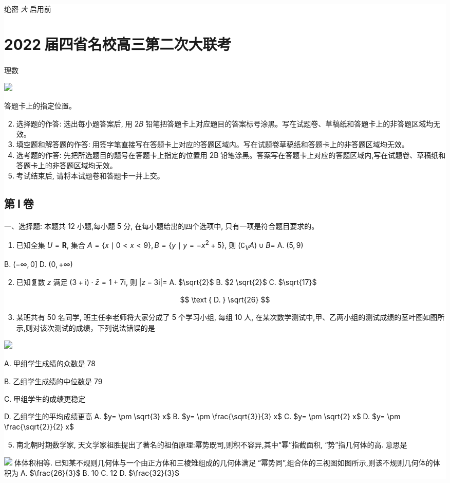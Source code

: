 绝密 $大$ 启用前

# 2022 届四省名校高三第二次大联考 

理数

![](https://cdn.mathpix.com/cropped/2024_05_06_c1b24f07f46d6463b4e4g-1.jpg?height=65&width=75&top_left_y=410&top_left_x=198)

答题卡上的指定位置。

2. 选择题的作答: 选出每小题答案后, 用 $2 B$ 铅笔把答题卡上对应题目的答案标号涂黑。写在试题卷、草稿纸和答题卡上的非答题区域均无效。
3. 填空题和解答题的作答: 用签字笔直接写在答题卡上对应的答题区域内。写在试题卷草稿纸和答题卡上的非答题区域均无效。
4. 选考题的作答: 先把所选题目的题号在答题卡上指定的位置用 2B 铅笔涂黑。答案写在答题卡上对应的答题区域内,写在试题卷、草稿纸和答题卡上的非答题区域均无效。
5. 考试结束后, 请将本试题卷和答题卡一并上交。

## 第 I 卷

一、选择题: 本题共 12 小题,每小题 5 分, 在每小题给出的四个选项中, 只有一项是符合题目要求的。

1. 已知全集 $U=\mathbf{R}$, 集合 $A=\{x \mid 0<x<9\}, B=\left\{y \mid y=-x^{2}+5\right\}$, 则 $\left(\complement_{V} A\right) \cup B=$
A. $(5,9)$

B. $(-\infty, 0]$
D. $(0,+\infty)$

2. 已知复数 $z$ 满足 $(3+\mathrm{i}) \cdot \bar{z}=1+7 \mathrm{i}$, 则 $|z-3 \mathrm{i}|=$
A. $\sqrt{2}$
B. $2 \sqrt{2}$
C. $\sqrt{17}$

$$
\text { D. } \sqrt{26}
$$

3. 某班共有 50 名同学, 班主任李老师将大家分成了 5 个学习小组, 每组 10 人, 在某次数学测试中,甲、乙两小组的测试成绩的茎叶图如图所示,则对该次测试的成绩，下列说法错误的是

![](https://cdn.mathpix.com/cropped/2024_05_06_c1b24f07f46d6463b4e4g-1.jpg?height=297&width=447&top_left_y=1584&top_left_x=869)

A. 甲组学生成绩的众数是 78

B. 乙组学生成绩的中位数是 79

C. 甲组学生的成绩更稳定

D. 乙组学生的平均成绩更高
A. $y= \pm \sqrt{3} x$
B. $y= \pm \frac{\sqrt{3}}{3} x$
C. $y= \pm \sqrt{2} x$
D. $y= \pm \frac{\sqrt{2}}{2} x$

5. 南北朝时期数学家, 天文学家祖胜提出了著名的祖佰原理:幂势既司,则积不容异,其中“幂”指截面积, “势”指几何体的高. 意思是

![](https://cdn.mathpix.com/cropped/2024_05_06_c1b24f07f46d6463b4e4g-1.jpg?height=47&width=1017&top_left_y=287&top_left_x=2062)
体体积相等. 已知某不规则几何体与一个由正方体和三棱雉组成的几何体满足 “幂势同”,组合体的三视图如图所示,则该不规则几何体的体积为
A. $\frac{26}{3}$
B. 10
C. 12
D. $\frac{32}{3}$
